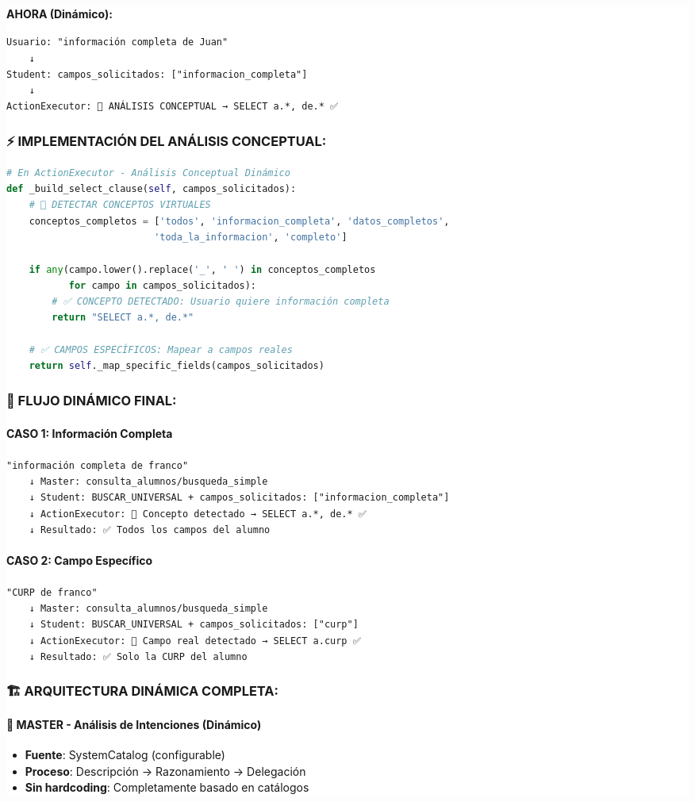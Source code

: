 **AHORA (Dinámico):**
```
Usuario: "información completa de Juan"
    ↓
Student: campos_solicitados: ["informacion_completa"]
    ↓
ActionExecutor: 🧠 ANÁLISIS CONCEPTUAL → SELECT a.*, de.* ✅
```

### **⚡ IMPLEMENTACIÓN DEL ANÁLISIS CONCEPTUAL:**

```python
# En ActionExecutor - Análisis Conceptual Dinámico
def _build_select_clause(self, campos_solicitados):
    # 🧠 DETECTAR CONCEPTOS VIRTUALES
    conceptos_completos = ['todos', 'informacion_completa', 'datos_completos',
                          'toda_la_informacion', 'completo']

    if any(campo.lower().replace('_', ' ') in conceptos_completos
           for campo in campos_solicitados):
        # ✅ CONCEPTO DETECTADO: Usuario quiere información completa
        return "SELECT a.*, de.*"

    # ✅ CAMPOS ESPECÍFICOS: Mapear a campos reales
    return self._map_specific_fields(campos_solicitados)
```

### **🎯 FLUJO DINÁMICO FINAL:**

#### **CASO 1: Información Completa**
```
"información completa de franco"
    ↓ Master: consulta_alumnos/busqueda_simple
    ↓ Student: BUSCAR_UNIVERSAL + campos_solicitados: ["informacion_completa"]
    ↓ ActionExecutor: 🧠 Concepto detectado → SELECT a.*, de.* ✅
    ↓ Resultado: ✅ Todos los campos del alumno
```

#### **CASO 2: Campo Específico**
```
"CURP de franco"
    ↓ Master: consulta_alumnos/busqueda_simple
    ↓ Student: BUSCAR_UNIVERSAL + campos_solicitados: ["curp"]
    ↓ ActionExecutor: 🧠 Campo real detectado → SELECT a.curp ✅
    ↓ Resultado: ✅ Solo la CURP del alumno
```

### **🏗️ ARQUITECTURA DINÁMICA COMPLETA:**

#### **🧠 MASTER - Análisis de Intenciones (Dinámico)**
- **Fuente**: SystemCatalog (configurable)
- **Proceso**: Descripción → Razonamiento → Delegación
- **Sin hardcoding**: Completamente basado en catálogos
